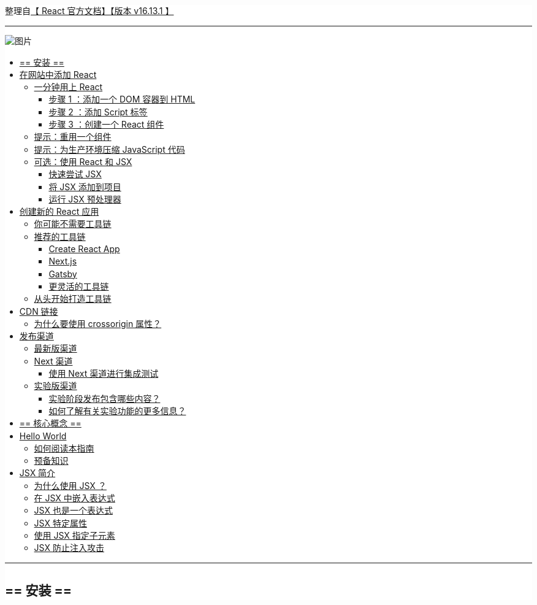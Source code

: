 整理自[【 React 官方文档】【版本 v16.13.1 】](https://react.docschina.org/docs/getting-started.html)

---

![图片](http://www.ruanyifeng.com/blogimg/asset/2015/bg2015033101.png)



- [== 安装 ==](#-安装-)
- [在网站中添加 React](#在网站中添加-react)
  - [一分钟用上 React](#一分钟用上-react)
    - [步骤 1 ：添加一个 DOM 容器到 HTML](#步骤-1-添加一个-dom-容器到-html)
    - [步骤 2 ：添加 Script 标签](#步骤-2-添加-script-标签)
    - [步骤 3 ：创建一个 React 组件](#步骤-3-创建一个-react-组件)
  - [提示：重用一个组件](#提示重用一个组件)
  - [提示：为生产环境压缩 JavaScript 代码](#提示为生产环境压缩-javascript-代码)
  - [可选：使用 React 和 JSX](#可选使用-react-和-jsx)
    - [快速尝试 JSX](#快速尝试-jsx)
    - [将 JSX 添加到项目](#将-jsx-添加到项目)
    - [运行 JSX 预处理器](#运行-jsx-预处理器)
- [创建新的 React 应用](#创建新的-react-应用)
  - [你可能不需要工具链](#你可能不需要工具链)
  - [推荐的工具链](#推荐的工具链)
    - [Create React App](#create-react-app)
    - [Next.js](#nextjs)
    - [Gatsby](#gatsby)
    - [更灵活的工具链](#更灵活的工具链)
  - [从头开始打造工具链](#从头开始打造工具链)
- [CDN 链接](#cdn-链接)
  - [为什么要使用 crossorigin 属性？](#为什么要使用-crossorigin-属性)
- [发布渠道](#发布渠道)
  - [最新版渠道](#最新版渠道)
  - [Next 渠道](#next-渠道)
    - [使用 Next 渠道进行集成测试](#使用-next-渠道进行集成测试)
  - [实验版渠道](#实验版渠道)
    - [实验阶段发布包含哪些内容？](#实验阶段发布包含哪些内容)
    - [如何了解有关实验功能的更多信息？](#如何了解有关实验功能的更多信息)
- [== 核心概念 ==](#-核心概念-)
- [Hello World](#hello-world)
  - [如何阅读本指南](#如何阅读本指南)
  - [预备知识](#预备知识)
- [JSX 简介](#jsx-简介)
  - [为什么使用 JSX ？](#为什么使用-jsx-)
  - [在 JSX 中嵌入表达式](#在-jsx-中嵌入表达式)
  - [JSX 也是一个表达式](#jsx-也是一个表达式)
  - [JSX 特定属性](#jsx-特定属性)
  - [使用 JSX 指定子元素](#使用-jsx-指定子元素)
  - [JSX 防止注入攻击](#jsx-防止注入攻击)



---

## == 安装 ==
